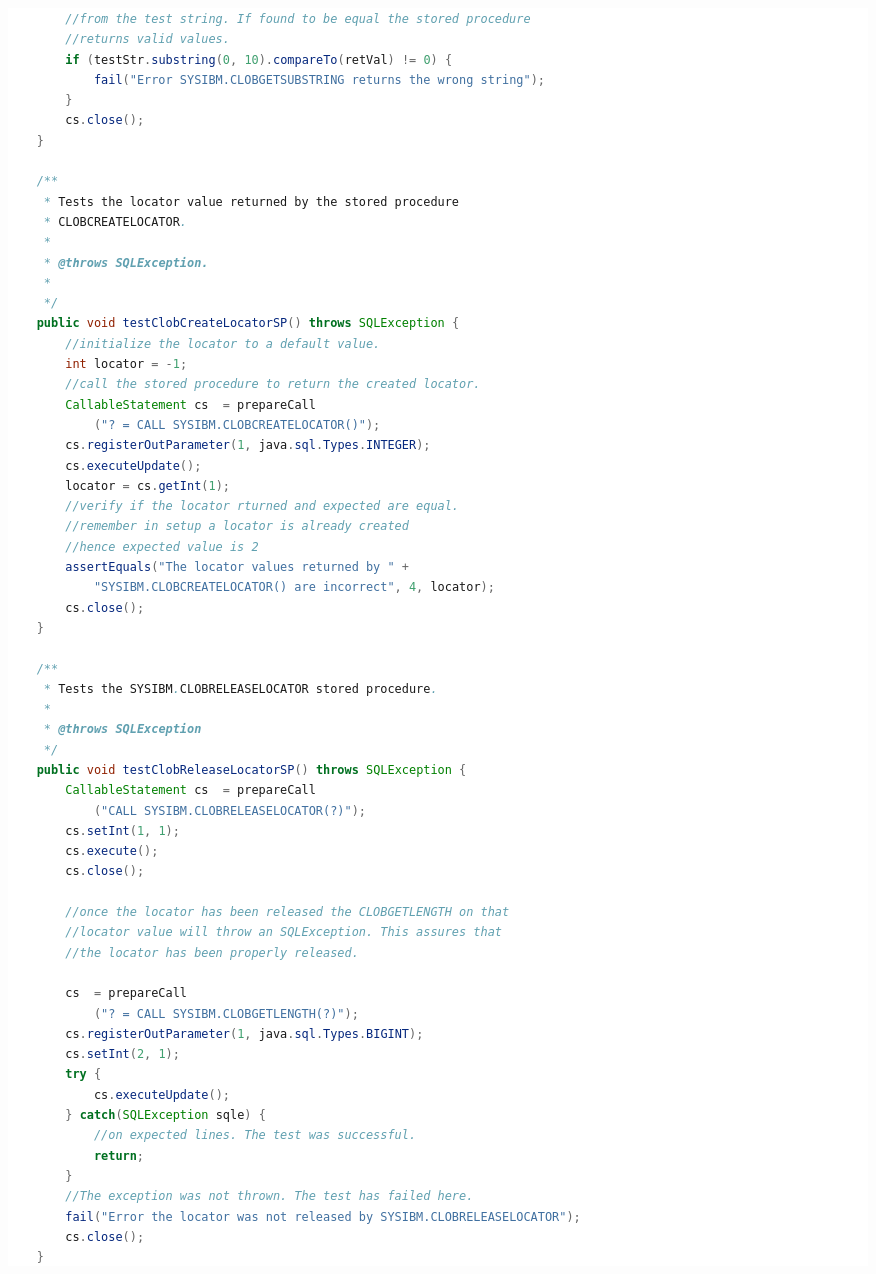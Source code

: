 ```java
        //from the test string. If found to be equal the stored procedure
        //returns valid values.
        if (testStr.substring(0, 10).compareTo(retVal) != 0) {
            fail("Error SYSIBM.CLOBGETSUBSTRING returns the wrong string");
        }
        cs.close();
    }

    /**
     * Tests the locator value returned by the stored procedure
     * CLOBCREATELOCATOR.
     *
     * @throws SQLException.
     *
     */
    public void testClobCreateLocatorSP() throws SQLException {
        //initialize the locator to a default value.
        int locator = -1;
        //call the stored procedure to return the created locator.
        CallableStatement cs  = prepareCall
            ("? = CALL SYSIBM.CLOBCREATELOCATOR()");
        cs.registerOutParameter(1, java.sql.Types.INTEGER);
        cs.executeUpdate();
        locator = cs.getInt(1);
        //verify if the locator rturned and expected are equal.
        //remember in setup a locator is already created
        //hence expected value is 2
        assertEquals("The locator values returned by " +
            "SYSIBM.CLOBCREATELOCATOR() are incorrect", 4, locator);
        cs.close();
    }

    /**
     * Tests the SYSIBM.CLOBRELEASELOCATOR stored procedure.
     *
     * @throws SQLException
     */
    public void testClobReleaseLocatorSP() throws SQLException {
        CallableStatement cs  = prepareCall
            ("CALL SYSIBM.CLOBRELEASELOCATOR(?)");
        cs.setInt(1, 1);
        cs.execute();
        cs.close();

        //once the locator has been released the CLOBGETLENGTH on that
        //locator value will throw an SQLException. This assures that
        //the locator has been properly released.

        cs  = prepareCall
            ("? = CALL SYSIBM.CLOBGETLENGTH(?)");
        cs.registerOutParameter(1, java.sql.Types.BIGINT);
        cs.setInt(2, 1);
        try {
            cs.executeUpdate();
        } catch(SQLException sqle) {
            //on expected lines. The test was successful.
            return;
        }
        //The exception was not thrown. The test has failed here.
        fail("Error the locator was not released by SYSIBM.CLOBRELEASELOCATOR");
        cs.close();
    }

```